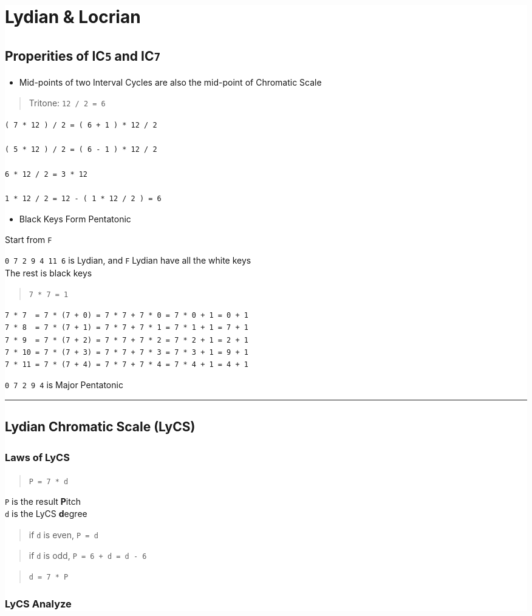 # Lydian & Locrian

## Properities of IC`5` and IC`7`

- Mid-points of two Interval Cycles are also the mid-point of Chromatic Scale

> Tritone: `12 / 2 = 6`  

~~~
( 7 * 12 ) / 2 = ( 6 + 1 ) * 12 / 2

( 5 * 12 ) / 2 = ( 6 - 1 ) * 12 / 2

6 * 12 / 2 = 3 * 12

1 * 12 / 2 = 12 - ( 1 * 12 / 2 ) = 6
~~~

- Black Keys Form Pentatonic

Start from `F`

`0 7 2 9 4 11 6` is Lydian, and `F` Lydian have all the white keys  
The rest is black keys

> `7 * 7 = 1`

~~~
7 * 7  = 7 * (7 + 0) = 7 * 7 + 7 * 0 = 7 * 0 + 1 = 0 + 1
7 * 8  = 7 * (7 + 1) = 7 * 7 + 7 * 1 = 7 * 1 + 1 = 7 + 1
7 * 9  = 7 * (7 + 2) = 7 * 7 + 7 * 2 = 7 * 2 + 1 = 2 + 1
7 * 10 = 7 * (7 + 3) = 7 * 7 + 7 * 3 = 7 * 3 + 1 = 9 + 1
7 * 11 = 7 * (7 + 4) = 7 * 7 + 7 * 4 = 7 * 4 + 1 = 4 + 1
~~~

`0 7 2 9 4` is Major Pentatonic

---

## Lydian Chromatic Scale (LyCS)

### Laws of LyCS

> `P = 7 * d`

`P` is the result **P**itch   
`d` is the LyCS **d**egree  

> if `d` is even, `P = d`

> if `d` is odd, `P = 6 + d = d - 6`

> `d = 7 * P`

### LyCS Analyze
